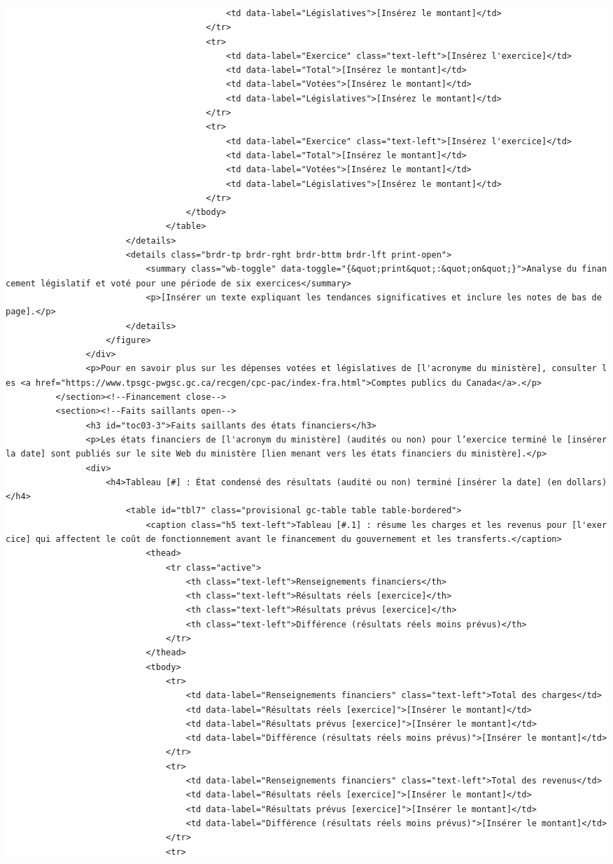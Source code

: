                                                 <td data-label="Législatives">[Insérez le montant]</td>
                                            </tr>
                                            <tr>
                                                <td data-label="Exercice" class="text-left">[Insérez l'exercice]</td>
                                                <td data-label="Total">[Insérez le montant]</td>
                                                <td data-label="Votées">[Insérez le montant]</td>
                                                <td data-label="Législatives">[Insérez le montant]</td>
                                            </tr>
                                            <tr>
                                                <td data-label="Exercice" class="text-left">[Insérez l'exercice]</td>
                                                <td data-label="Total">[Insérez le montant]</td>
                                                <td data-label="Votées">[Insérez le montant]</td>
                                                <td data-label="Législatives">[Insérez le montant]</td>
                                            </tr>
                                        </tbody>
                                    </table>
                            </details>
                            <details class="brdr-tp brdr-rght brdr-bttm brdr-lft print-open">
                                <summary class="wb-toggle" data-toggle="{&quot;print&quot;:&quot;on&quot;}">Analyse du financement législatif et voté pour une période de six exercices</summary>
                                <p>[Insérer un texte expliquant les tendances significatives et inclure les notes de bas de page].</p>
                            </details>
                        </figure>
                    </div>
                    <p>Pour en savoir plus sur les dépenses votées et législatives de [l'acronyme du ministère], consulter les <a href="https://www.tpsgc-pwgsc.gc.ca/recgen/cpc-pac/index-fra.html">Comptes publics du Canada</a>.</p>
              </section><!--Financement close-->
              <section><!--Faits saillants open-->
                    <h3 id="toc03-3">Faits saillants des états financiers</h3>
                    <p>Les états financiers de [l'acronym du ministère] (audités ou non) pour l’exercice terminé le [insérer la date] sont publiés sur le site Web du ministère [lien menant vers les états financiers du ministère].</p>
                    <div>
                        <h4>Tableau [#] : État condensé des résultats (audité ou non) terminé [insérer la date] (en dollars) </h4>
                            <table id="tbl7" class="provisional gc-table table table-bordered">
                                <caption class="h5 text-left">Tableau [#.1] : résume les charges et les revenus pour [l'exercice] qui affectent le coût de fonctionnement avant le financement du gouvernement et les transferts.</caption>
                                <thead>
                                    <tr class="active">
                                        <th class="text-left">Renseignements financiers</th>
                                        <th class="text-left">Résultats réels [exercice]</th>
                                        <th class="text-left">Résultats prévus [exercice]</th>
                                        <th class="text-left">Différence (résultats réels moins prévus)</th>
                                    </tr>
                                </thead>
                                <tbody>
                                    <tr>
                                        <td data-label="Renseignements financiers" class="text-left">Total des charges</td>
                                        <td data-label="Résultats réels [exercice]">[Insérer le montant]</td>
                                        <td data-label="Résultats prévus [exercice]">[Insérer le montant]</td>
                                        <td data-label="Différence (résultats réels moins prévus)">[Insérer le montant]</td>
                                    </tr>
                                    <tr>
                                        <td data-label="Renseignements financiers" class="text-left">Total des revenus</td>
                                        <td data-label="Résultats réels [exercice]">[Insérer le montant]</td>
                                        <td data-label="Résultats prévus [exercice]">[Insérer le montant]</td>
                                        <td data-label="Différence (résultats réels moins prévus)">[Insérer le montant]</td>
                                    </tr>
                                    <tr>